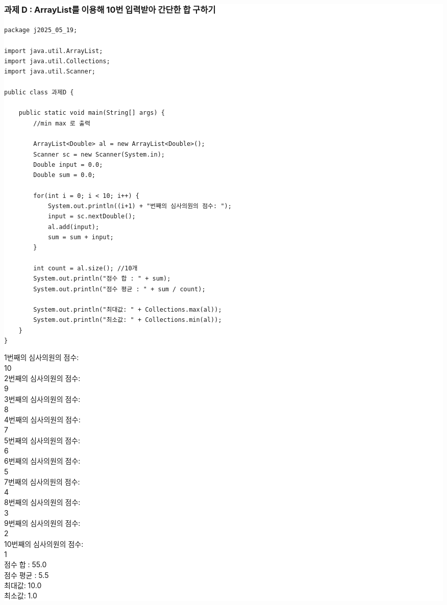 ### 과제 D : ArrayList를 이용해 10번 입력받아 간단한 합 구하기 
```
package j2025_05_19;

import java.util.ArrayList;
import java.util.Collections;
import java.util.Scanner;

public class 과제D {

	public static void main(String[] args) {
		//min max 로 출력 
		
		ArrayList<Double> al = new ArrayList<Double>();
		Scanner sc = new Scanner(System.in); 
		Double input = 0.0; 
		Double sum = 0.0;
		
		for(int i = 0; i < 10; i++) {
			System.out.println((i+1) + "번째의 심사의원의 점수: ");
			input = sc.nextDouble(); 
			al.add(input);
			sum = sum + input;
		}
		
		int count = al.size(); //10개
		System.out.println("점수 합 : " + sum);
		System.out.println("점수 평균 : " + sum / count);
		
		System.out.println("최대값: " + Collections.max(al));
		System.out.println("최소값: " + Collections.min(al));
	}
}	
```
1번째의 심사의원의 점수:  
10  
2번째의 심사의원의 점수:  
9  
3번째의 심사의원의 점수:  
8  
4번째의 심사의원의 점수:  
7  
5번째의 심사의원의 점수:  
6  
6번째의 심사의원의 점수:  
5  
7번째의 심사의원의 점수:  
4  
8번째의 심사의원의 점수:  
3  
9번째의 심사의원의 점수:  
2  
10번째의 심사의원의 점수:  
1  
점수 합 : 55.0  
점수 평균 : 5.5  
최대값: 10.0  
최소값: 1.0  
  
